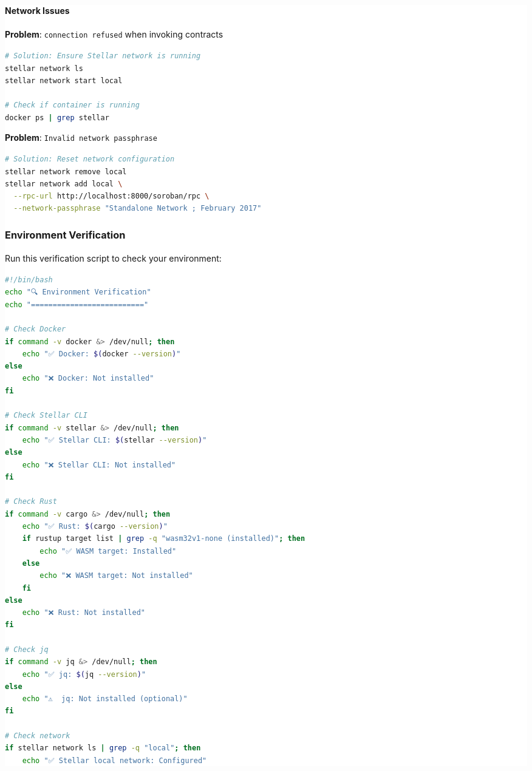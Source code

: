 #### Network Issues

**Problem**: `connection refused` when invoking contracts
```bash
# Solution: Ensure Stellar network is running
stellar network ls
stellar network start local

# Check if container is running
docker ps | grep stellar
```

**Problem**: `Invalid network passphrase`
```bash
# Solution: Reset network configuration
stellar network remove local
stellar network add local \
  --rpc-url http://localhost:8000/soroban/rpc \
  --network-passphrase "Standalone Network ; February 2017"
```

### Environment Verification

Run this verification script to check your environment:

```bash
#!/bin/bash
echo "🔍 Environment Verification"
echo "=========================="

# Check Docker
if command -v docker &> /dev/null; then
    echo "✅ Docker: $(docker --version)"
else
    echo "❌ Docker: Not installed"
fi

# Check Stellar CLI
if command -v stellar &> /dev/null; then
    echo "✅ Stellar CLI: $(stellar --version)"
else
    echo "❌ Stellar CLI: Not installed"
fi

# Check Rust
if command -v cargo &> /dev/null; then
    echo "✅ Rust: $(cargo --version)"
    if rustup target list | grep -q "wasm32v1-none (installed)"; then
        echo "✅ WASM target: Installed"
    else
        echo "❌ WASM target: Not installed"
    fi
else
    echo "❌ Rust: Not installed"
fi

# Check jq
if command -v jq &> /dev/null; then
    echo "✅ jq: $(jq --version)"
else
    echo "⚠️  jq: Not installed (optional)"
fi

# Check network
if stellar network ls | grep -q "local"; then
    echo "✅ Stellar local network: Configured"
```